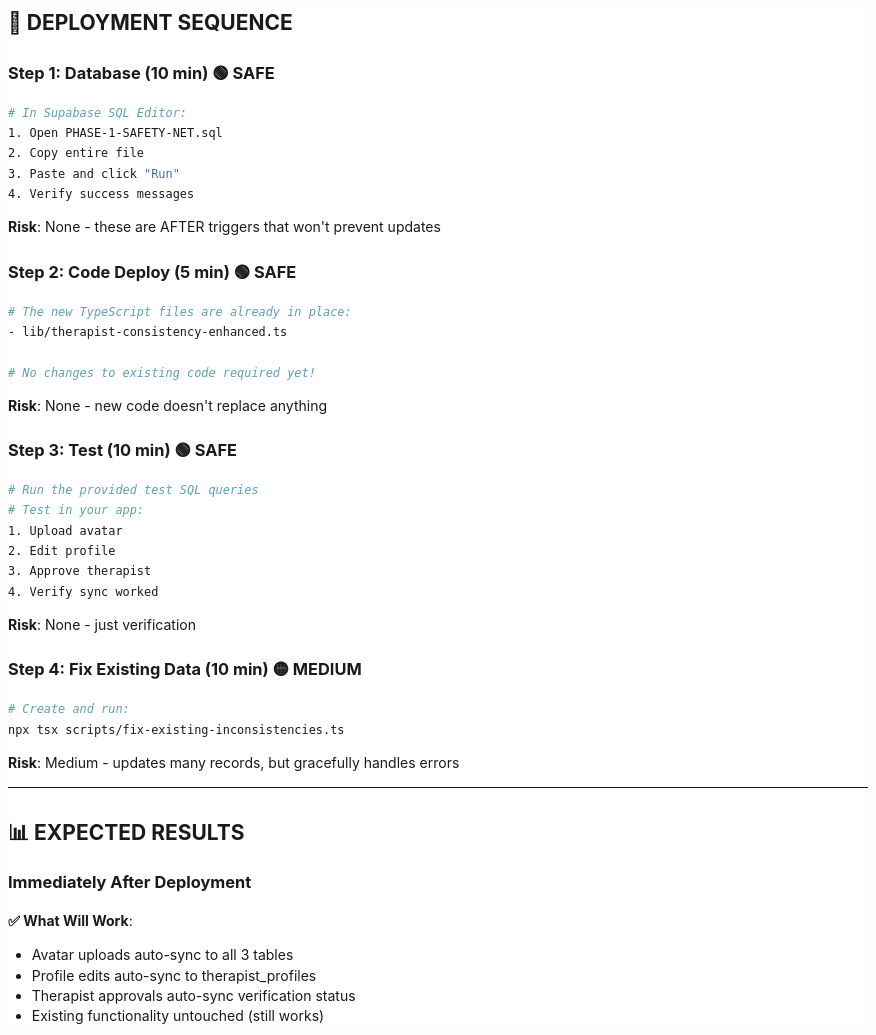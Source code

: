 
## 🎯 DEPLOYMENT SEQUENCE

### **Step 1: Database (10 min)** 🟢 SAFE
```bash
# In Supabase SQL Editor:
1. Open PHASE-1-SAFETY-NET.sql
2. Copy entire file
3. Paste and click "Run"
4. Verify success messages
```

**Risk**: None - these are AFTER triggers that won't prevent updates

### **Step 2: Code Deploy (5 min)** 🟢 SAFE
```bash
# The new TypeScript files are already in place:
- lib/therapist-consistency-enhanced.ts

# No changes to existing code required yet!
```

**Risk**: None - new code doesn't replace anything

### **Step 3: Test (10 min)** 🟢 SAFE
```bash
# Run the provided test SQL queries
# Test in your app:
1. Upload avatar
2. Edit profile
3. Approve therapist
4. Verify sync worked
```

**Risk**: None - just verification

### **Step 4: Fix Existing Data (10 min)** 🟡 MEDIUM
```bash
# Create and run:
npx tsx scripts/fix-existing-inconsistencies.ts
```

**Risk**: Medium - updates many records, but gracefully handles errors

---

## 📊 EXPECTED RESULTS

### **Immediately After Deployment**

**✅ What Will Work**:
- Avatar uploads auto-sync to all 3 tables
- Profile edits auto-sync to therapist_profiles
- Therapist approvals auto-sync verification status
- Existing functionality untouched (still works)
